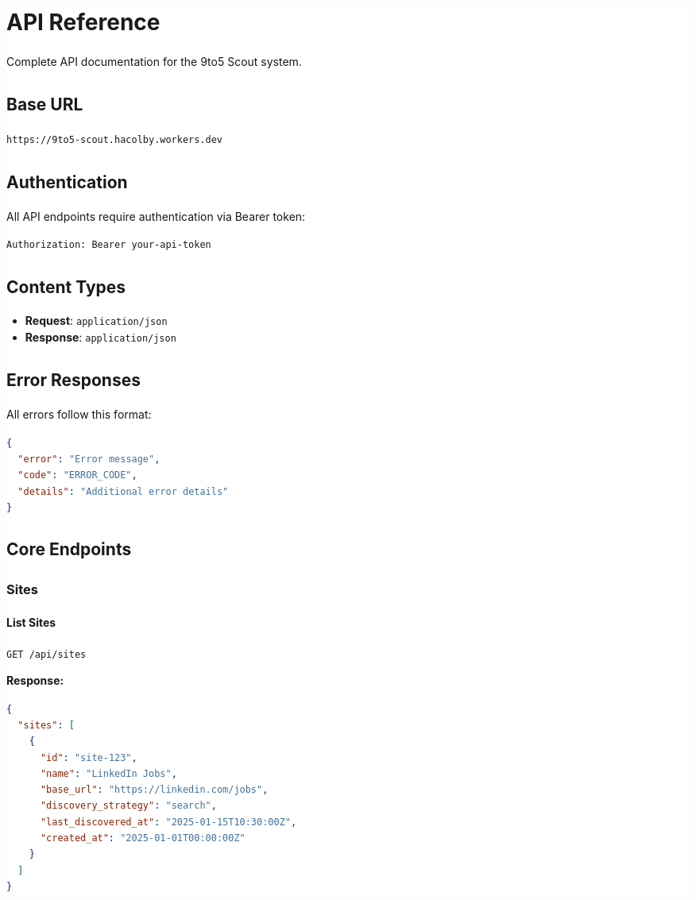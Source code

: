# API Reference

Complete API documentation for the 9to5 Scout system.

## Base URL

```
https://9to5-scout.hacolby.workers.dev
```

## Authentication

All API endpoints require authentication via Bearer token:

```bash
Authorization: Bearer your-api-token
```

## Content Types

- **Request**: `application/json`
- **Response**: `application/json`

## Error Responses

All errors follow this format:

```json
{
  "error": "Error message",
  "code": "ERROR_CODE",
  "details": "Additional error details"
}
```

## Core Endpoints

### Sites

#### List Sites

```http
GET /api/sites
```

**Response:**

```json
{
  "sites": [
    {
      "id": "site-123",
      "name": "LinkedIn Jobs",
      "base_url": "https://linkedin.com/jobs",
      "discovery_strategy": "search",
      "last_discovered_at": "2025-01-15T10:30:00Z",
      "created_at": "2025-01-01T00:00:00Z"
    }
  ]
}
```
